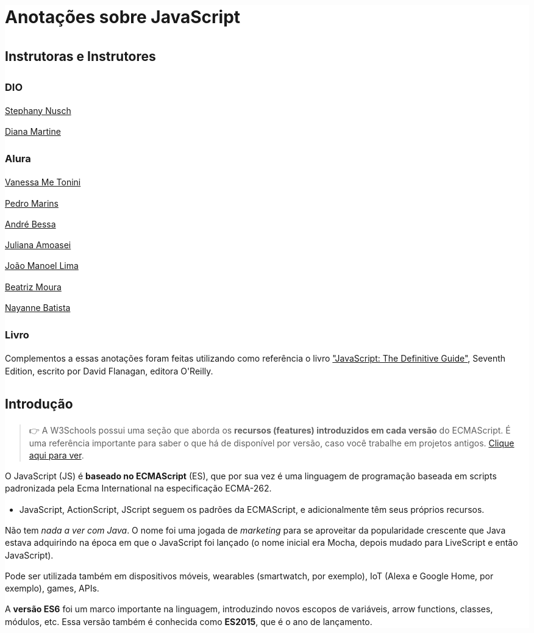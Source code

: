 # Anotações sobre JavaScript

## Instrutoras e Instrutores

### DIO

[Stephany Nusch](https://github.com/stebsnusch)

[Diana Martine](https://github.com/DianaMartine)

### Alura

[Vanessa Me Tonini](https://www.linkedin.com/in/vanessametonini/)

[Pedro Marins](https://www.linkedin.com/in/pedromarins/)

[André Bessa](https://br.linkedin.com/in/andre-bessa-silva-xti)

[Juliana Amoasei](https://github.com/JulianaAmoasei)

[João Manoel Lima](https://github.com/joaom98)

[Beatriz Moura](https://www.linkedin.com/in/beatrizmouradev/)

[Nayanne Batista](https://www.linkedin.com/in/nayannebatista/)


### Livro

Complementos a essas anotações foram feitas utilizando como referência o livro ["JavaScript: The Definitive Guide"](https://www.oreilly.com/library/view/javascript-the-definitive/9781491952016/), Seventh Edition, escrito por  David Flanagan, editora O'Reilly.

## Introdução

> 👉 A W3Schools possui uma seção que aborda os **recursos (features) introduzidos em cada versão** do ECMAScript. É uma referência importante para saber o que há de disponível por versão, caso você trabalhe em projetos antigos. [Clique aqui para ver](https://www.w3schools.com/js/js_versions.asp).

O JavaScript (JS) é **baseado no ECMAScript** (ES), que por sua vez é uma linguagem de programação baseada em scripts padronizada pela Ecma International na especificação ECMA-262.

- JavaScript, ActionScript, JScript seguem os padrões da ECMAScript, e adicionalmente têm seus próprios recursos.

Não tem *nada a ver com Java*. O nome foi uma jogada de *marketing* para se aproveitar da popularidade crescente que Java estava adquirindo na época em que o JavaScript foi lançado (o nome inicial era Mocha, depois mudado para LiveScript e então JavaScript). 

Pode ser utilizada também em dispositivos móveis, wearables (smartwatch, por exemplo), IoT (Alexa e Google Home, por exemplo), games, APIs.

A **versão ES6** foi um marco importante na linguagem, introduzindo novos escopos de variáveis, arrow functions, classes, módulos, etc. Essa versão também é conhecida como **ES2015**, que é o ano de lançamento. 

